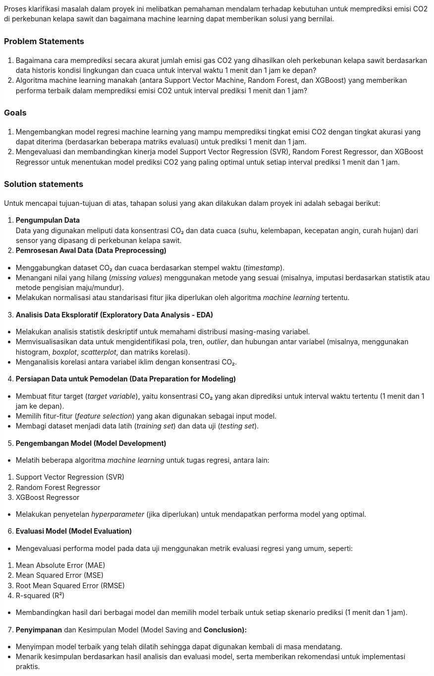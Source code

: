 Proses klarifikasi masalah dalam proyek ini melibatkan pemahaman mendalam terhadap kebutuhan untuk memprediksi emisi CO2 di perkebunan kelapa sawit dan bagaimana machine learning dapat memberikan solusi yang bernilai.

### **Problem Statements**

1. Bagaimana cara memprediksi secara akurat jumlah emisi gas CO2 yang dihasilkan oleh perkebunan kelapa sawit berdasarkan data historis kondisi lingkungan dan cuaca untuk interval waktu 1 menit dan 1 jam ke depan?  
2. Algoritma machine learning manakah (antara Support Vector Machine, Random Forest, dan XGBoost) yang memberikan performa terbaik dalam memprediksi emisi CO2 untuk interval prediksi 1 menit dan 1 jam?

### **Goals**

1. Mengembangkan model regresi machine learning yang mampu memprediksi tingkat emisi CO2 dengan tingkat akurasi yang dapat diterima (berdasarkan beberapa matriks evaluasi) untuk prediksi 1 menit dan 1 jam.   
2. Mengevaluasi dan membandingkan kinerja model Support Vector Regression (SVR), Random Forest Regressor, dan XGBoost Regressor untuk menentukan model prediksi CO2 yang paling optimal untuk setiap interval prediksi 1 menit dan 1 jam.

### **Solution statements**

Untuk mencapai tujuan-tujuan di atas, tahapan solusi yang akan dilakukan dalam proyek ini adalah sebagai berikut:

1. **Pengumpulan Data**  
   Data yang digunakan meliputi data konsentrasi CO₂ dan data cuaca (suhu, kelembapan, kecepatan angin, curah hujan) dari sensor yang dipasang di perkebunan kelapa sawit.  
2. **Pemrosesan Awal Data (Data Preprocessing)**  
- Menggabungkan dataset CO₂ dan cuaca berdasarkan stempel waktu (*timestamp*).  
- Menangani nilai yang hilang (*missing values*) menggunakan metode yang sesuai (misalnya, imputasi berdasarkan statistik atau metode pengisian maju/mundur).  
- Melakukan normalisasi atau standarisasi fitur jika diperlukan oleh algoritma *machine learning* tertentu.  
3. **Analisis Data Eksploratif (Exploratory Data Analysis \- EDA)**  
- Melakukan analisis statistik deskriptif untuk memahami distribusi masing-masing variabel.  
- Memvisualisasikan data untuk mengidentifikasi pola, tren, *outlier*, dan hubungan antar variabel (misalnya, menggunakan histogram, *boxplot*, *scatterplot*, dan matriks korelasi).  
- Menganalisis korelasi antara variabel iklim dengan konsentrasi CO₂.  
4. **Persiapan Data untuk Pemodelan (Data Preparation for Modeling)**  
- Membuat fitur target (*target variable*), yaitu konsentrasi CO₂ yang akan diprediksi untuk interval waktu tertentu (1 menit dan 1 jam ke depan).  
- Memilih fitur-fitur (*feature selection*) yang akan digunakan sebagai input model.  
- Membagi dataset menjadi data latih (*training set*) dan data uji (*testing set*).  
5. **Pengembangan Model (Model Development)**  
- Melatih beberapa algoritma *machine learning* untuk tugas regresi, antara lain:  
1. Support Vector Regression (SVR)  
2. Random Forest Regressor  
3. XGBoost Regressor  
- Melakukan penyetelan *hyperparameter* (jika diperlukan) untuk mendapatkan performa model yang optimal.  
6. **Evaluasi Model (Model Evaluation)**  
- Mengevaluasi performa model pada data uji menggunakan metrik evaluasi regresi yang umum, seperti:  
1. Mean Absolute Error (MAE)  
2. Mean Squared Error (MSE)  
3. Root Mean Squared Error (RMSE)  
4. R-squared (R²)  
- Membandingkan hasil dari berbagai model dan memilih model terbaik untuk setiap skenario prediksi (1 menit dan 1 jam).  
7. **Penyimpanan** dan Kesimpulan Model (Model Saving and **Conclusion):**  
- Menyimpan model terbaik yang telah dilatih sehingga dapat digunakan kembali di masa mendatang.  
- Menarik kesimpulan berdasarkan hasil analisis dan evaluasi model, serta memberikan rekomendasi untuk implementasi praktis.
